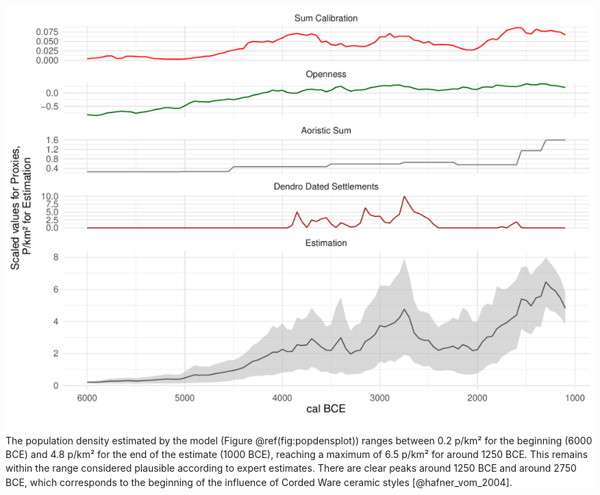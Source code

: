 ![(\#fig:popdensplot)Estimate of population density predicted by the model. The four input proxies are also plotted (scaled) for comparison.](../figures/popdens_estimation.pdf) 

The population density estimated by the model (Figure \@ref(fig:popdensplot)) ranges between 0.2 p/km² for the beginning (6000 BCE) and 4.8 p/km² for the end of the estimate (1000 BCE), reaching a maximum of 6.5 p/km² for around 1250 BCE. This remains within the range considered plausible according to expert estimates. There are clear peaks around 1250 BCE and around 2750 BCE, which corresponds to the beginning of the influence of Corded Ware ceramic styles [@hafner_vom_2004].
